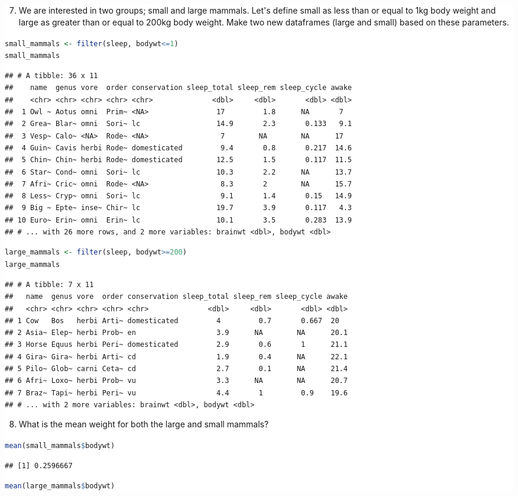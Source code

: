 
7. We are interested in two groups; small and large mammals. Let's define small as less than or equal to 1kg body weight and large as greater than or equal to 200kg body weight. Make two new dataframes (large and small) based on these parameters.  

```r
small_mammals <- filter(sleep, bodywt<=1)
small_mammals
```

```
## # A tibble: 36 x 11
##    name  genus vore  order conservation sleep_total sleep_rem sleep_cycle awake
##    <chr> <chr> <chr> <chr> <chr>              <dbl>     <dbl>       <dbl> <dbl>
##  1 Owl ~ Aotus omni  Prim~ <NA>                17         1.8      NA       7  
##  2 Grea~ Blar~ omni  Sori~ lc                  14.9       2.3       0.133   9.1
##  3 Vesp~ Calo~ <NA>  Rode~ <NA>                 7        NA        NA      17  
##  4 Guin~ Cavis herbi Rode~ domesticated         9.4       0.8       0.217  14.6
##  5 Chin~ Chin~ herbi Rode~ domesticated        12.5       1.5       0.117  11.5
##  6 Star~ Cond~ omni  Sori~ lc                  10.3       2.2      NA      13.7
##  7 Afri~ Cric~ omni  Rode~ <NA>                 8.3       2        NA      15.7
##  8 Less~ Cryp~ omni  Sori~ lc                   9.1       1.4       0.15   14.9
##  9 Big ~ Epte~ inse~ Chir~ lc                  19.7       3.9       0.117   4.3
## 10 Euro~ Erin~ omni  Erin~ lc                  10.1       3.5       0.283  13.9
## # ... with 26 more rows, and 2 more variables: brainwt <dbl>, bodywt <dbl>
```

```r
large_mammals <- filter(sleep, bodywt>=200)
large_mammals
```

```
## # A tibble: 7 x 11
##   name  genus vore  order conservation sleep_total sleep_rem sleep_cycle awake
##   <chr> <chr> <chr> <chr> <chr>              <dbl>     <dbl>       <dbl> <dbl>
## 1 Cow   Bos   herbi Arti~ domesticated         4         0.7       0.667  20  
## 2 Asia~ Elep~ herbi Prob~ en                   3.9      NA        NA      20.1
## 3 Horse Equus herbi Peri~ domesticated         2.9       0.6       1      21.1
## 4 Gira~ Gira~ herbi Arti~ cd                   1.9       0.4      NA      22.1
## 5 Pilo~ Glob~ carni Ceta~ cd                   2.7       0.1      NA      21.4
## 6 Afri~ Loxo~ herbi Prob~ vu                   3.3      NA        NA      20.7
## 7 Braz~ Tapi~ herbi Peri~ vu                   4.4       1         0.9    19.6
## # ... with 2 more variables: brainwt <dbl>, bodywt <dbl>
```


8. What is the mean weight for both the large and small mammals?

```r
mean(small_mammals$bodywt)
```

```
## [1] 0.2596667
```

```r
mean(large_mammals$bodywt)
```
